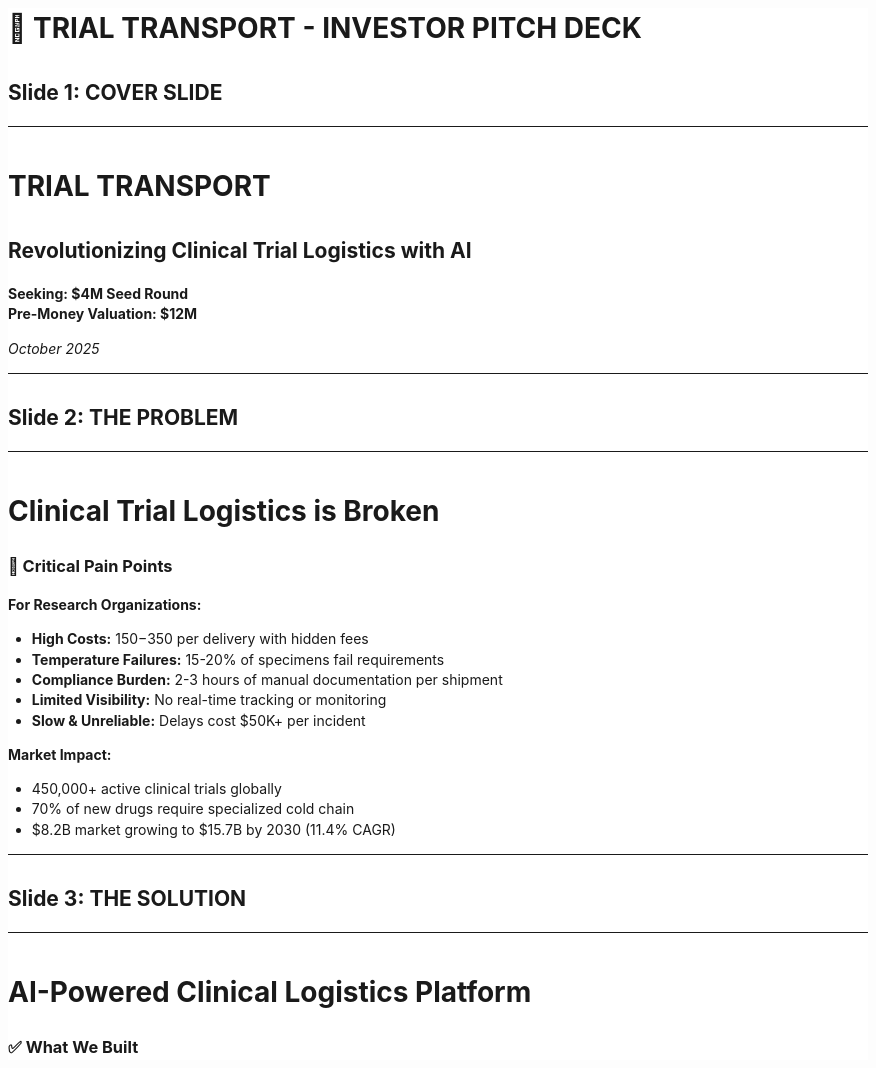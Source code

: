 # 🚀 TRIAL TRANSPORT - INVESTOR PITCH DECK

## Slide 1: COVER SLIDE

---

# TRIAL TRANSPORT
## Revolutionizing Clinical Trial Logistics with AI

**Seeking: $4M Seed Round**  
**Pre-Money Valuation: $12M**

*October 2025*

---

## Slide 2: THE PROBLEM

---

# Clinical Trial Logistics is Broken

### 🔴 Critical Pain Points

**For Research Organizations:**
- **High Costs:** $150-$350 per delivery with hidden fees
- **Temperature Failures:** 15-20% of specimens fail requirements
- **Compliance Burden:** 2-3 hours of manual documentation per shipment
- **Limited Visibility:** No real-time tracking or monitoring
- **Slow & Unreliable:** Delays cost $50K+ per incident

**Market Impact:**
- 450,000+ active clinical trials globally
- 70% of new drugs require specialized cold chain
- $8.2B market growing to $15.7B by 2030 (11.4% CAGR)

---

## Slide 3: THE SOLUTION

---

# AI-Powered Clinical Logistics Platform

### ✅ What We Built
